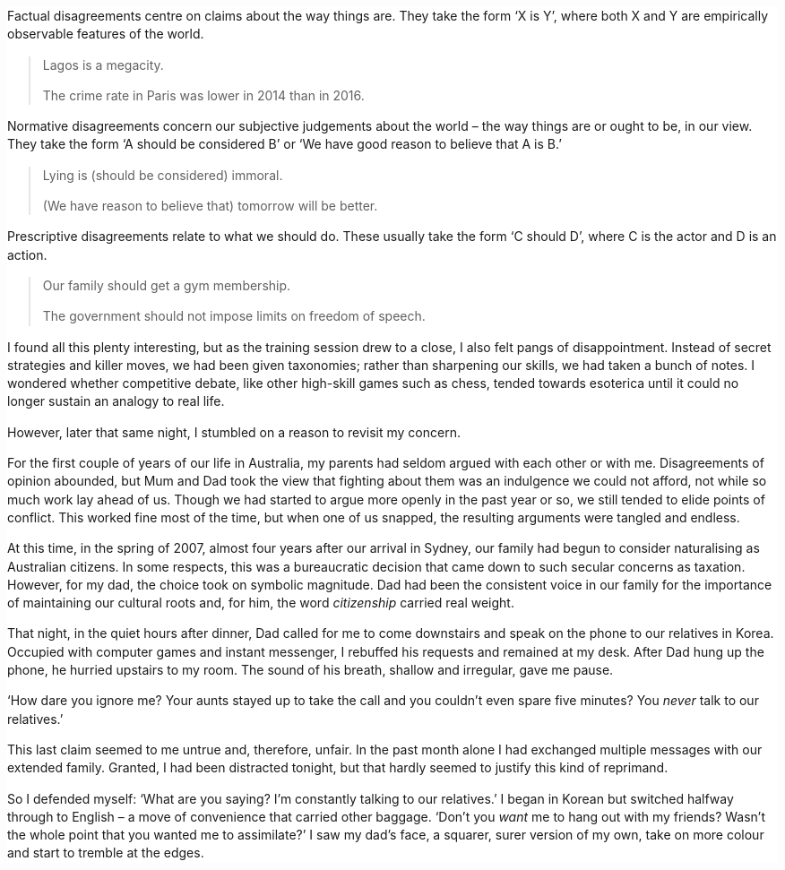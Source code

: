 Factual disagreements centre on claims about the way things are. They take the form ‘X is Y’, where both X and Y are empirically observable features of the world.

> Lagos is a megacity.
> 
> The crime rate in Paris was lower in 2014 than in 2016.

Normative disagreements concern our subjective judgements about the world – the way things are or ought to be, in our view. They take the form ‘A should be considered B’ or ‘We have good reason to believe that A is B.’

> Lying is (should be considered) immoral.
> 
> (We have reason to believe that) tomorrow will be better.

Prescriptive disagreements relate to what we should do. These usually take the form ‘C should D’, where C is the actor and D is an action.

> Our family should get a gym membership.
> 
> The government should not impose limits on freedom of speech.

I found all this plenty interesting, but as the training session drew to a close, I also felt pangs of disappointment. Instead of secret strategies and killer moves, we had been given taxonomies; rather than sharpening our skills, we had taken a bunch of notes. I wondered whether competitive debate, like other high-skill games such as chess, tended towards esoterica until it could no longer sustain an analogy to real life.

However, later that same night, I stumbled on a reason to revisit my concern.

For the first couple of years of our life in Australia, my parents had seldom argued with each other or with me. Disagreements of opinion abounded, but Mum and Dad took the view that fighting about them was an indulgence we could not afford, not while so much work lay ahead of us. Though we had started to argue more openly in the past year or so, we still tended to elide points of conflict. This worked fine most of the time, but when one of us snapped, the resulting arguments were tangled and endless.

At this time, in the spring of 2007, almost four years after our arrival in Sydney, our family had begun to consider naturalising as Australian citizens. In some respects, this was a bureaucratic decision that came down to such secular concerns as taxation. However, for my dad, the choice took on symbolic magnitude. Dad had been the consistent voice in our family for the importance of maintaining our cultural roots and, for him, the word _citizenship_ carried real weight.

That night, in the quiet hours after dinner, Dad called for me to come downstairs and speak on the phone to our relatives in Korea. Occupied with computer games and instant messenger, I rebuffed his requests and remained at my desk. After Dad hung up the phone, he hurried upstairs to my room. The sound of his breath, shallow and irregular, gave me pause.

‘How dare you ignore me? Your aunts stayed up to take the call and you couldn’t even spare five minutes? You _never_ talk to our relatives.’

This last claim seemed to me untrue and, therefore, unfair. In the past month alone I had exchanged multiple messages with our extended family. Granted, I had been distracted tonight, but that hardly seemed to justify this kind of reprimand.

So I defended myself: ‘What are you saying? I’m constantly talking to our relatives.’ I began in Korean but switched halfway through to English – a move of convenience that carried other baggage. ‘Don’t you _want_ me to hang out with my friends? Wasn’t the whole point that you wanted me to assimilate?’ I saw my dad’s face, a squarer, surer version of my own, take on more colour and start to tremble at the edges.
